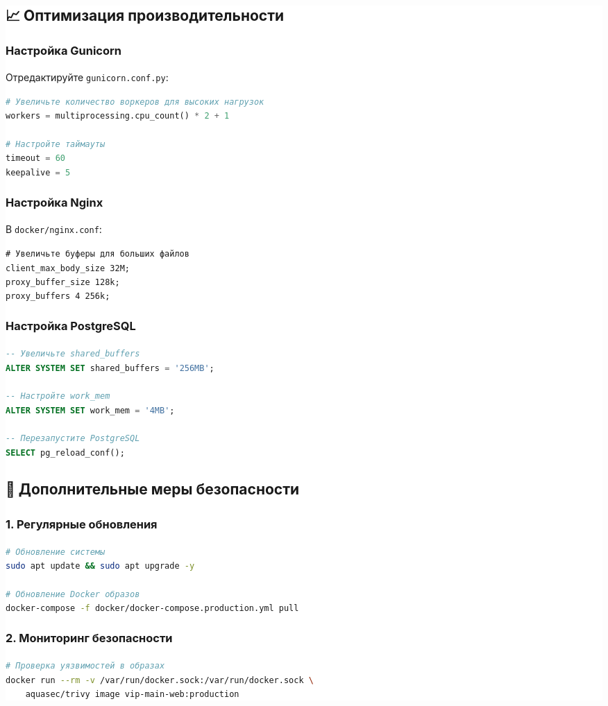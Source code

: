 ## 📈 Оптимизация производительности

### Настройка Gunicorn
Отредактируйте `gunicorn.conf.py`:
```python
# Увеличьте количество воркеров для высоких нагрузок
workers = multiprocessing.cpu_count() * 2 + 1

# Настройте таймауты
timeout = 60
keepalive = 5
```

### Настройка Nginx
В `docker/nginx.conf`:
```nginx
# Увеличьте буферы для больших файлов
client_max_body_size 32M;
proxy_buffer_size 128k;
proxy_buffers 4 256k;
```

### Настройка PostgreSQL
```sql
-- Увеличьте shared_buffers
ALTER SYSTEM SET shared_buffers = '256MB';

-- Настройте work_mem
ALTER SYSTEM SET work_mem = '4MB';

-- Перезапустите PostgreSQL
SELECT pg_reload_conf();
```

## 🔐 Дополнительные меры безопасности

### 1. Регулярные обновления
```bash
# Обновление системы
sudo apt update && sudo apt upgrade -y

# Обновление Docker образов
docker-compose -f docker/docker-compose.production.yml pull
```

### 2. Мониторинг безопасности
```bash
# Проверка уязвимостей в образах
docker run --rm -v /var/run/docker.sock:/var/run/docker.sock \
    aquasec/trivy image vip-main-web:production
```
